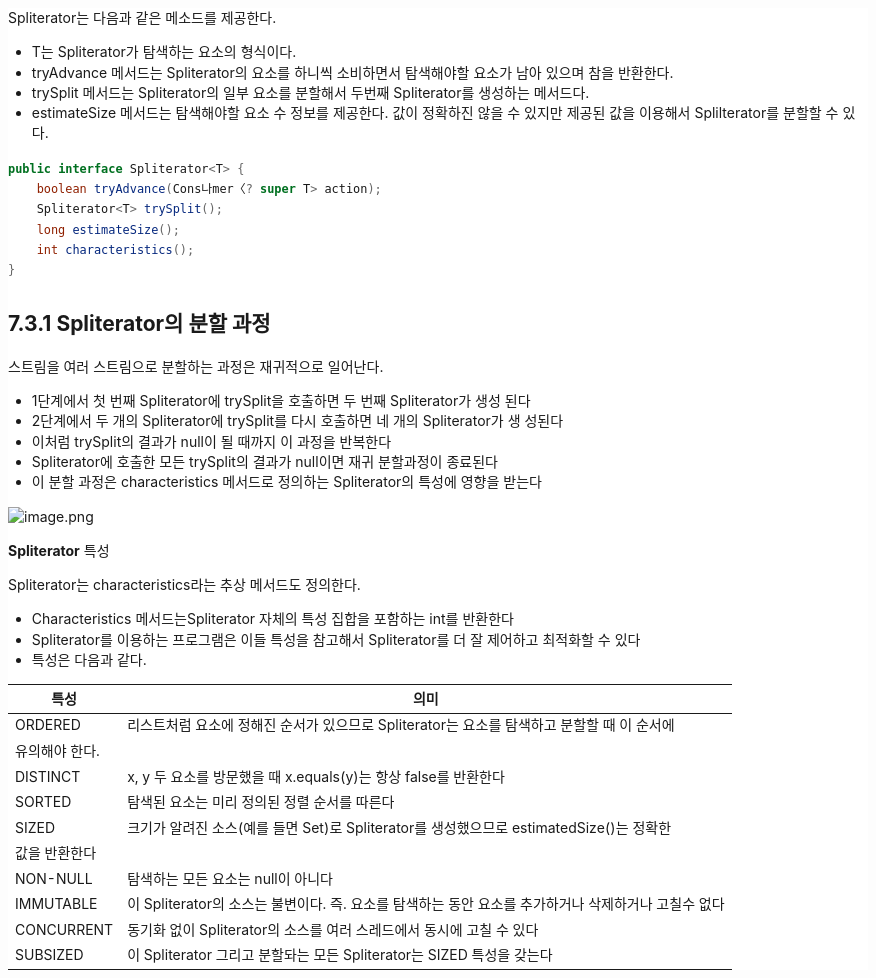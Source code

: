 Spliterator는 다음과 같은 메소드를 제공한다.

- T는 Spliterator가 탐색하는 요소의 형식이다.
- tryAdvance 메서드는 Spliterator의 요소를 하니씩 소비하면서 탐색해야할 요소가 남아 있으며 참을 반환한다.
- trySplit 메서드는 Spliterator의 일부 요소를 분할해서 두번째 Spliterator를 생성하는 메서드다.
- estimateSize 메서드는 탐색해야할 요소 수 정보를 제공한다. 값이 정확하진 않을 수 있지만 제공된 값을 이용해서 Splilterator를 분할할 수 있다.

```java
public interface Spliterator<T> {
	boolean tryAdvance(Cons나mer〈? super T> action);
	Spliterator<T> trySplit();
	long estimateSize();
	int characteristics();
}
```

## 7.3.1 Spliterator의 분할 과정

스트림을 여러 스트림으로 분할하는 과정은 재귀적으로 일어난다. 

- 1단계에서 첫 번째 Spliterator에 trySplit을 호출하면 두 번째 Spliterator가 생성
된다
- 2단계에서 두 개의 Spliterator에 trySplit를 다시 호출하면 네 개의 Spliterator가 생
성된다
- 이처럼 trySplit의 결과가 null이 될 때까지 이 과정을 반복한다
- Spliterator에 호출한 모든 trySplit의 결과가 null이면 재귀 분할과정이 종료된다
- 이 분할 과정은 characteristics 메서드로 정의하는 Spliterator의 특성에 영향을 받는다

![image.png](7%E1%84%8C%E1%85%A1%E1%86%BC%20%E1%84%87%E1%85%A7%E1%86%BC%E1%84%85%E1%85%A7%E1%86%AF%20%E1%84%83%E1%85%A6%E1%84%8B%E1%85%B5%E1%84%90%E1%85%A5%20%E1%84%8E%E1%85%A5%E1%84%85%E1%85%B5%E1%84%8B%E1%85%AA%20%E1%84%89%E1%85%A5%E1%86%BC%E1%84%82%E1%85%B3%E1%86%BC%201e22dcb5a74a802e9d2bf3706b34e0ff/image%207.png)

**Spliterator** 특성

Spliterator는 characteristics라는 추상 메서드도 정의한다.  

- Characteristics 메서드는Spliterator 자체의 특성 집합을 포함하는 int를 반환한다
- Spliterator를 이용하는 프로그램은 이들 특성을 참고해서 Spliterator를 더 잘 제어하고 최적화할 수 있다
- 특성은 다음과 같다.

| 특성 | 의미 |
| --- | --- |
| ORDERED | 리스트처럼 요소에 정해진 순서가 있으므로 Spliterator는 요소를 탐색하고 분할할 때 이 순서에
유의해야 한다. |
| DISTINCT | x, y 두 요소를 방문했을 때 x.equals(y)는 항상 false를 반환한다 |
| SORTED | 탐색된 요소는 미리 정의된 정렬 순서를 따른다 |
| SIZED | 크기가 알려진 소스(예를 들면 Set)로 Spliterator를 생성했으므로 estimatedSize()는 정확한
값을 반환한다 |
| NON-NULL | 탐색하는 모든 요소는 null이 아니다 |
| IMMUTABLE | 이 Spliterator의 소스는 불변이다. 즉. 요소를 탐색하는 동안 요소를 추가하거나 삭제하거나 고칠수 없다 |
| CONCURRENT | 동기화 없이 Spliterator의 소스를 여러 스레드에서 동시에 고칠 수 있다 |
| SUBSIZED | 이 Spliterator 그리고 분할돠는 모든 Spliterator는 SIZED 특성을 갖는다 |

